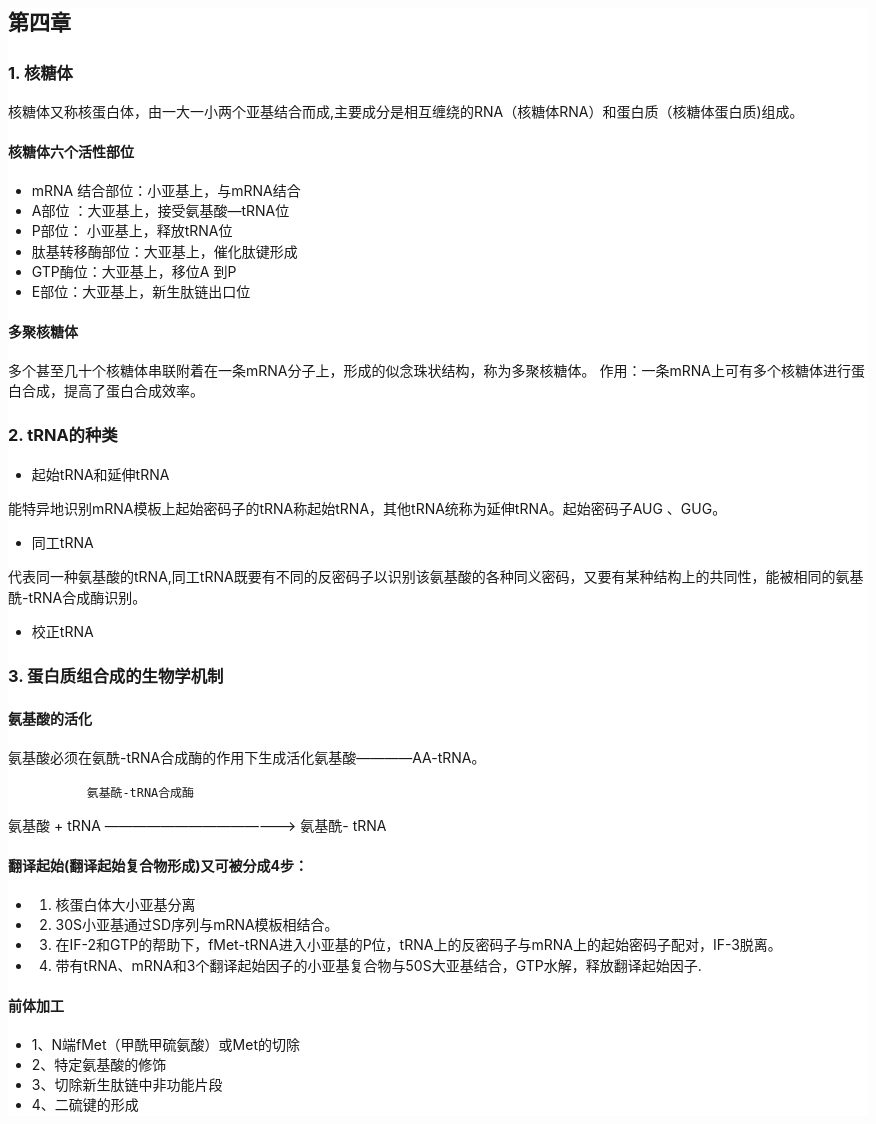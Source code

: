 ## 第四章

### 1. 核糖体

核糖体又称核蛋白体，由一大一小两个亚基结合而成,主要成分是相互缠绕的RNA（核糖体RNA）和蛋白质（核糖体蛋白质)组成。

#### 核糖体六个活性部位

* mRNA 结合部位：小亚基上，与mRNA结合
* A部位 ：大亚基上，接受氨基酸―tRNA位
* P部位： 小亚基上，释放tRNA位
* 肽基转移酶部位：大亚基上，催化肽键形成
* GTP酶位：大亚基上，移位A 到P
* E部位：大亚基上，新生肽链出口位

#### 多聚核糖体

多个甚至几十个核糖体串联附着在一条mRNA分子上，形成的似念珠状结构，称为多聚核糖体。
作用：一条mRNA上可有多个核糖体进行蛋白合成，提高了蛋白合成效率。

### 2. tRNA的种类

* 起始tRNA和延伸tRNA

能特异地识别mRNA模板上起始密码子的tRNA称起始tRNA，其他tRNA统称为延伸tRNA。起始密码子AUG 、GUG。

* 同工tRNA

代表同一种氨基酸的tRNA,同工tRNA既要有不同的反密码子以识别该氨基酸的各种同义密码，又要有某种结构上的共同性，能被相同的氨基酰-tRNA合成酶识别。

* 校正tRNA

### 3. 蛋白质组合成的生物学机制

#### 氨基酸的活化

氨基酸必须在氨酰-tRNA合成酶的作用下生成活化氨基酸————AA-tRNA。

               氨基酰-tRNA合成酶
氨基酸 + tRNA   ——————————————>   氨基酰- tRNA

#### 翻译起始(翻译起始复合物形成)又可被分成4步：

* 1. 核蛋白体大小亚基分离
* 2. 30S小亚基通过SD序列与mRNA模板相结合。
* 3. 在IF-2和GTP的帮助下，fMet-tRNA进入小亚基的P位，tRNA上的反密码子与mRNA上的起始密码子配对，IF-3脱离。
* 4. 带有tRNA、mRNA和3个翻译起始因子的小亚基复合物与50S大亚基结合，GTP水解，释放翻译起始因子.

#### 前体加工

* 1、N端fMet（甲酰甲硫氨酸）或Met的切除
* 2、特定氨基酸的修饰
* 3、切除新生肽链中非功能片段
* 4、二硫键的形成
